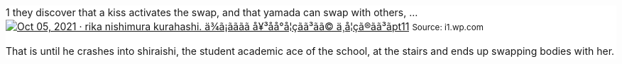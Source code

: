 1 they discover that a kiss activates the swap, and that yamada can swap with others, …
[![Oct 05, 2021 · rika nishimura kurahashi. ä¾ã¡ããã­ã å¥³å­å°å­¦çãã³ãã© ä¸­å­¦çã®ãã³ãpt11](https://i1.wp.com/tse4.mm.bing.net/th?id=OIP.00PdqMq1W5ADdq8ZG9hLOQHaKd&amp;pid=15.1 "ä¾ã¡ããã­ã å¥³å­å°å­¦çãã³ãã© ä¸­å­¦çã®ãã³ãpt11")](https://i1.wp.com/k210.net/jcjs011/004.jpg)
<small>Source: i1.wp.com</small>

That is until he crashes into shiraishi, the student academic ace of the school, at the stairs and ends up swapping bodies with her.
